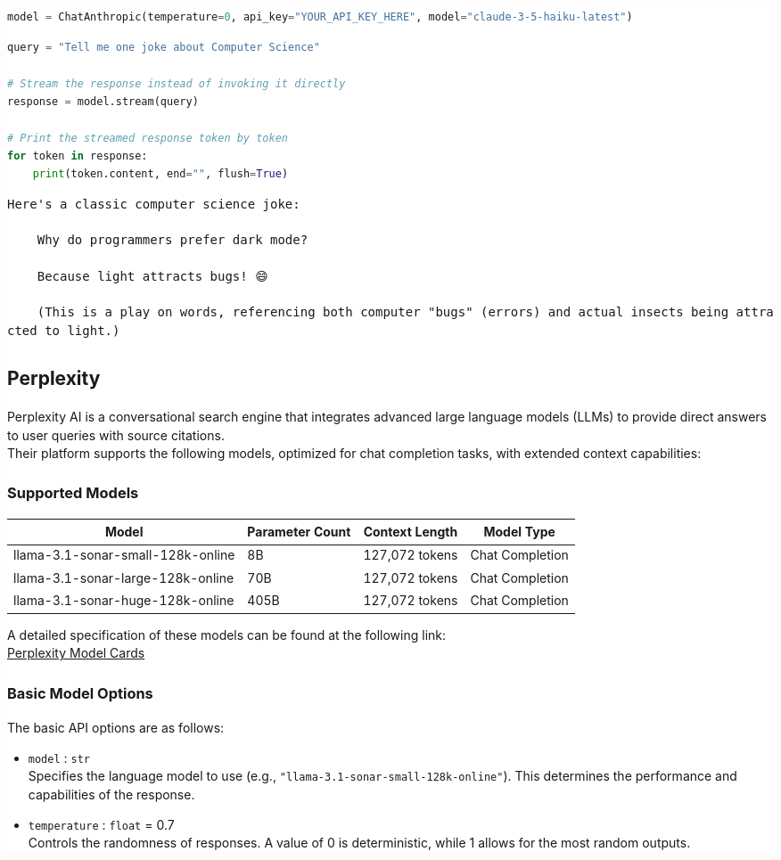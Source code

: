 ``` python
model = ChatAnthropic(temperature=0, api_key="YOUR_API_KEY_HERE", model="claude-3-5-haiku-latest")
```

```python
query = "Tell me one joke about Computer Science"

# Stream the response instead of invoking it directly
response = model.stream(query)

# Print the streamed response token by token
for token in response:
    print(token.content, end="", flush=True)
```

<pre class="custom">Here's a classic computer science joke:
    
    Why do programmers prefer dark mode?
    
    Because light attracts bugs! 😄
    
    (This is a play on words, referencing both computer "bugs" (errors) and actual insects being attracted to light.)</pre>

## Perplexity

Perplexity AI is a conversational search engine that integrates advanced large language models (LLMs) to provide direct answers to user queries with source citations.  
Their platform supports the following models, optimized for chat completion tasks, with extended context capabilities:

### Supported Models

| Model                              | Parameter Count | Context Length   | Model Type       |
|------------------------------------|-----------------|------------------|------------------|
| llama-3.1-sonar-small-128k-online  | 8B              | 127,072 tokens   | Chat Completion  |
| llama-3.1-sonar-large-128k-online  | 70B             | 127,072 tokens   | Chat Completion  |
| llama-3.1-sonar-huge-128k-online   | 405B            | 127,072 tokens   | Chat Completion  |

A detailed specification of these models can be found at the following link:  
[Perplexity Model Cards](https://docs.perplexity.ai/guides/model-cards)

### Basic Model Options

The basic API options are as follows:

- `model` : `str`  
  Specifies the language model to use (e.g., `"llama-3.1-sonar-small-128k-online"`). This determines the performance and capabilities of the response.

- `temperature` : `float` = 0.7  
  Controls the randomness of responses. A value of 0 is deterministic, while 1 allows for the most random outputs.
